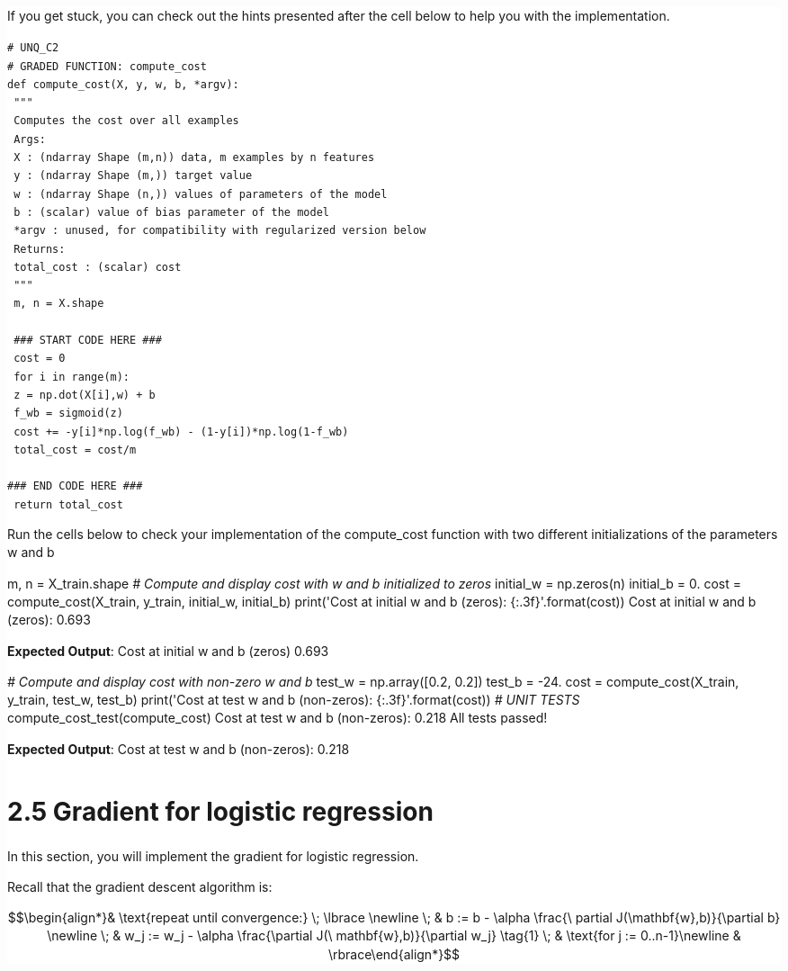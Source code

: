 If you get stuck, you can check out the hints presented after the cell below to help you with the implementation.

```
# UNQ_C2
# GRADED FUNCTION: compute_cost
def compute_cost(X, y, w, b, *argv):
 """
 Computes the cost over all examples
 Args:
 X : (ndarray Shape (m,n)) data, m examples by n features
 y : (ndarray Shape (m,)) target value 
 w : (ndarray Shape (n,)) values of parameters of the model 
 b : (scalar) value of bias parameter of the model
 *argv : unused, for compatibility with regularized version below
 Returns:
 total_cost : (scalar) cost 
 """
 m, n = X.shape
 
 ### START CODE HERE ###
 cost = 0
 for i in range(m):
 z = np.dot(X[i],w) + b
 f_wb = sigmoid(z)
 cost += -y[i]*np.log(f_wb) - (1-y[i])*np.log(1-f_wb)
 total_cost = cost/m

### END CODE HERE ###
 return total_cost
```
Run the cells below to check your implementation of the compute_cost function with two different initializations of the parameters w and b

m, n = X_train.shape *# Compute and display cost with w and b initialized to zeros* initial_w = np.zeros(n) initial_b = 0. cost = compute_cost(X_train, y_train, initial_w, initial_b) print('Cost at initial w and b (zeros): {:.3f}'.format(cost)) Cost at initial w and b (zeros): 0.693

**Expected Output**: Cost at initial w and b (zeros) 0.693

*# Compute and display cost with non-zero w and b* test_w = np.array([0.2, 0.2]) test_b = -24. cost = compute_cost(X_train, y_train, test_w, test_b) print('Cost at test w and b (non-zeros): {:.3f}'.format(cost)) *# UNIT TESTS* compute_cost_test(compute_cost) Cost at test w and b (non-zeros): 0.218 All tests passed!

**Expected Output**: Cost at test w and b (non-zeros): 0.218

# 2.5 Gradient for logistic regression

In this section, you will implement the gradient for logistic regression.

Recall that the gradient descent algorithm is:

$$\begin{align*}& \text{repeat until convergence:} \; \lbrace \newline \; & b := b - \alpha \frac{\ partial J(\mathbf{w},b)}{\partial b} \newline \; & w_j := w_j - \alpha \frac{\partial J(\ mathbf{w},b)}{\partial w_j} \tag{1} \; & \text{for j := 0..n-1}\newline & \rbrace\end{align*}$$
